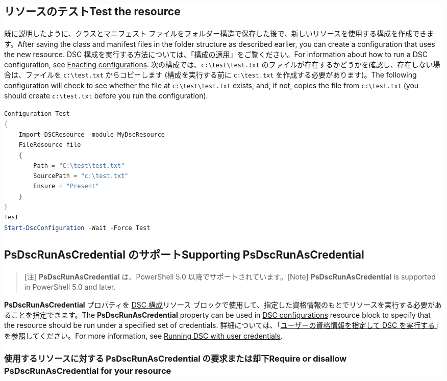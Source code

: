 ## <a name="test-the-resource"></a><span data-ttu-id="66c57-143">リソースのテスト</span><span class="sxs-lookup"><span data-stu-id="66c57-143">Test the resource</span></span>

<span data-ttu-id="66c57-144">既に説明したように、クラスとマニフェスト ファイルをフォルダー構造で保存した後で、新しいリソースを使用する構成を作成できます。</span><span class="sxs-lookup"><span data-stu-id="66c57-144">After saving the class and manifest files in the folder structure as described earlier, you can create a configuration that uses the new resource.</span></span> <span data-ttu-id="66c57-145">DSC 構成を実行する方法については、「[構成の適用](../pull-server/enactingConfigurations.md)」をご覧ください。</span><span class="sxs-lookup"><span data-stu-id="66c57-145">For information about how to run a DSC configuration, see [Enacting configurations](../pull-server/enactingConfigurations.md).</span></span> <span data-ttu-id="66c57-146">次の構成では、`c:\test\test.txt` のファイルが存在するかどうかを確認し、存在しない場合は、ファイルを `c:\test.txt` からコピーします (構成を実行する前に `c:\test.txt` を作成する必要があります)。</span><span class="sxs-lookup"><span data-stu-id="66c57-146">The following configuration will check to see whether the file at `c:\test\test.txt` exists, and, if not, copies the file from `c:\test.txt` (you should create `c:\test.txt` before you run the configuration).</span></span>

```powershell
Configuration Test
{
    Import-DSCResource -module MyDscResource
    FileResource file
    {
        Path = "C:\test\test.txt"
        SourcePath = "c:\test.txt"
        Ensure = "Present"
    }
}
Test
Start-DscConfiguration -Wait -Force Test
```

## <a name="supporting-psdscrunascredential"></a><span data-ttu-id="66c57-147">PsDscRunAsCredential のサポート</span><span class="sxs-lookup"><span data-stu-id="66c57-147">Supporting PsDscRunAsCredential</span></span>

> <span data-ttu-id="66c57-148">[注] **PsDscRunAsCredential** は、PowerShell 5.0 以降でサポートされています。</span><span class="sxs-lookup"><span data-stu-id="66c57-148">[Note] **PsDscRunAsCredential** is supported in PowerShell 5.0 and later.</span></span>

<span data-ttu-id="66c57-149">**PsDscRunAsCredential** プロパティを [DSC 構成](../configurations/configurations.md)リソース ブロックで使用して、指定した資格情報のもとでリソースを実行する必要があることを指定できます。</span><span class="sxs-lookup"><span data-stu-id="66c57-149">The **PsDscRunAsCredential** property can be used in [DSC configurations](../configurations/configurations.md) resource block to specify that the resource should be run under a specified set of credentials.</span></span> <span data-ttu-id="66c57-150">詳細については、「[ユーザーの資格情報を指定して DSC を実行する](../configurations/runAsUser.md)」を参照してください。</span><span class="sxs-lookup"><span data-stu-id="66c57-150">For more information, see [Running DSC with user credentials](../configurations/runAsUser.md).</span></span>

### <a name="require-or-disallow-psdscrunascredential-for-your-resource"></a><span data-ttu-id="66c57-151">使用するリソースに対する PsDscRunAsCredential の要求または却下</span><span class="sxs-lookup"><span data-stu-id="66c57-151">Require or disallow PsDscRunAsCredential for your resource</span></span>
